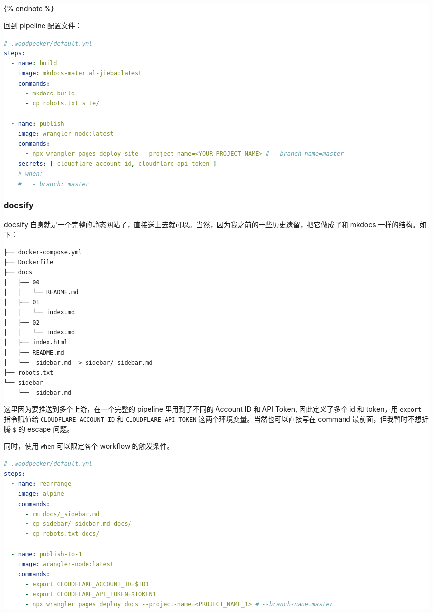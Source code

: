 {% endnote %}

回到 pipeline 配置文件：

```yaml
# .woodpecker/default.yml
steps:
  - name: build
    image: mkdocs-material-jieba:latest
    commands: 
      - mkdocs build
      - cp robots.txt site/

  - name: publish
    image: wrangler-node:latest 
    commands:
      - npx wrangler pages deploy site --project-name=<YOUR_PROJECT_NAME> # --branch-name=master
    secrets: [ cloudflare_account_id, cloudflare_api_token ]
    # when:
    #   - branch: master
```


### docsify

docsify 自身就是一个完整的静态网站了，直接送上去就可以。当然，因为我之前的一些历史遗留，把它做成了和 mkdocs 一样的结构。如下：

```
├── docker-compose.yml
├── Dockerfile
├── docs
│   ├── 00
│   │   └── README.md
│   ├── 01
│   │   └── index.md
│   ├── 02
│   │   └── index.md
│   ├── index.html
│   ├── README.md
│   └── _sidebar.md -> sidebar/_sidebar.md
├── robots.txt
└── sidebar
    └── _sidebar.md

```

这里因为要推送到多个上游，在一个完整的 pipeline 里用到了不同的 Account ID 和 API Token, 因此定义了多个 id 和 token，用 `export` 指令赋值给 `CLOUDFLARE_ACCOUNT_ID` 和 `CLOUDFLARE_API_TOKEN` 这两个环境变量。当然也可以直接写在 command 最前面，但我暂时不想折腾 `$` 的 escape 问题。

同时，使用 `when` 可以限定各个 workflow 的触发条件。

```yaml
# .woodpecker/default.yml
steps:
  - name: rearrange
    image: alpine
    commands:
      - rm docs/_sidebar.md
      - cp sidebar/_sidebar.md docs/
      - cp robots.txt docs/

  - name: publish-to-1
    image: wrangler-node:latest
    commands:
      - export CLOUDFLARE_ACCOUNT_ID=$ID1
      - export CLOUDFLARE_API_TOKEN=$TOKEN1
      - npx wrangler pages deploy docs --project-name=<PROJECT_NAME_1> # --branch-name=master
```

[^1]: https://developers.cloudflare.com/pages/get-started/direct-upload/#wrangler-cli
[^3]: https://developers.cloudflare.com/pages/get-started/direct-upload/#deploy-your-assets
[^4]: https://github.com/cloudflare/pages-action/issues/63#issuecomment-1513903702